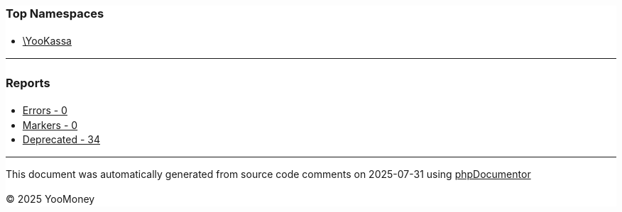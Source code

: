 ### Top Namespaces

* [\YooKassa](../namespaces/yookassa.md)

---

### Reports
* [Errors - 0](../reports/errors.md)
* [Markers - 0](../reports/markers.md)
* [Deprecated - 34](../reports/deprecated.md)

---

This document was automatically generated from source code comments on 2025-07-31 using [phpDocumentor](http://www.phpdoc.org/)

&copy; 2025 YooMoney